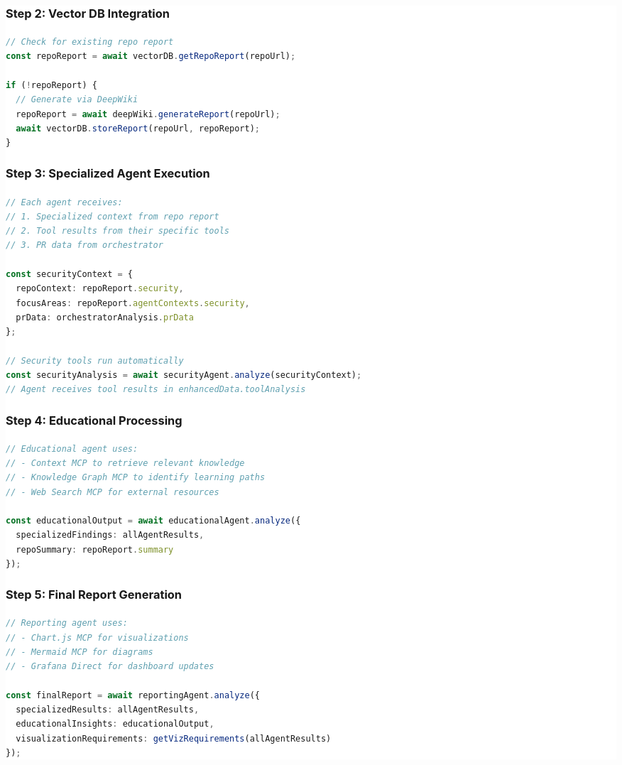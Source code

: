 ### Step 2: Vector DB Integration
```typescript
// Check for existing repo report
const repoReport = await vectorDB.getRepoReport(repoUrl);

if (!repoReport) {
  // Generate via DeepWiki
  repoReport = await deepWiki.generateReport(repoUrl);
  await vectorDB.storeReport(repoUrl, repoReport);
}
```

### Step 3: Specialized Agent Execution
```typescript
// Each agent receives:
// 1. Specialized context from repo report
// 2. Tool results from their specific tools
// 3. PR data from orchestrator

const securityContext = {
  repoContext: repoReport.security,
  focusAreas: repoReport.agentContexts.security,
  prData: orchestratorAnalysis.prData
};

// Security tools run automatically
const securityAnalysis = await securityAgent.analyze(securityContext);
// Agent receives tool results in enhancedData.toolAnalysis
```

### Step 4: Educational Processing
```typescript
// Educational agent uses:
// - Context MCP to retrieve relevant knowledge
// - Knowledge Graph MCP to identify learning paths
// - Web Search MCP for external resources

const educationalOutput = await educationalAgent.analyze({
  specializedFindings: allAgentResults,
  repoSummary: repoReport.summary
});
```

### Step 5: Final Report Generation
```typescript
// Reporting agent uses:
// - Chart.js MCP for visualizations
// - Mermaid MCP for diagrams
// - Grafana Direct for dashboard updates

const finalReport = await reportingAgent.analyze({
  specializedResults: allAgentResults,
  educationalInsights: educationalOutput,
  visualizationRequirements: getVizRequirements(allAgentResults)
});
```

